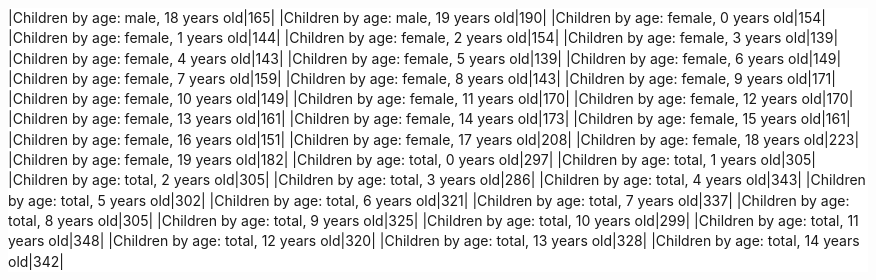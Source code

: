 |Children by age: male, 18 years old|165|
|Children by age: male, 19 years old|190|
|Children by age: female, 0 years old|154|
|Children by age: female, 1 years old|144|
|Children by age: female, 2 years old|154|
|Children by age: female, 3 years old|139|
|Children by age: female, 4 years old|143|
|Children by age: female, 5 years old|139|
|Children by age: female, 6 years old|149|
|Children by age: female, 7 years old|159|
|Children by age: female, 8 years old|143|
|Children by age: female, 9 years old|171|
|Children by age: female, 10 years old|149|
|Children by age: female, 11 years old|170|
|Children by age: female, 12 years old|170|
|Children by age: female, 13 years old|161|
|Children by age: female, 14 years old|173|
|Children by age: female, 15 years old|161|
|Children by age: female, 16 years old|151|
|Children by age: female, 17 years old|208|
|Children by age: female, 18 years old|223|
|Children by age: female, 19 years old|182|
|Children by age: total, 0 years old|297|
|Children by age: total, 1 years old|305|
|Children by age: total, 2 years old|305|
|Children by age: total, 3 years old|286|
|Children by age: total, 4 years old|343|
|Children by age: total, 5 years old|302|
|Children by age: total, 6 years old|321|
|Children by age: total, 7 years old|337|
|Children by age: total, 8 years old|305|
|Children by age: total, 9 years old|325|
|Children by age: total, 10 years old|299|
|Children by age: total, 11 years old|348|
|Children by age: total, 12 years old|320|
|Children by age: total, 13 years old|328|
|Children by age: total, 14 years old|342|